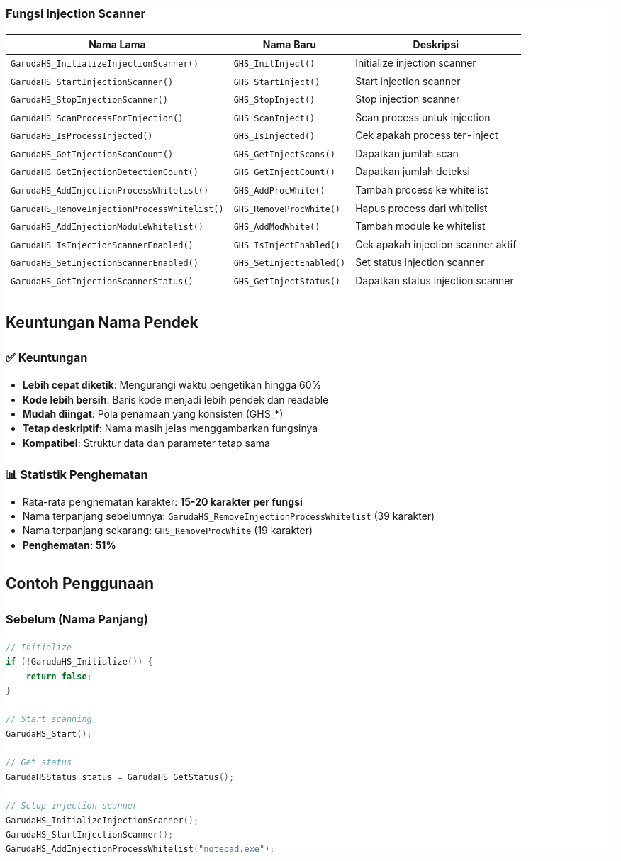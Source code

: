 ### Fungsi Injection Scanner
| Nama Lama | Nama Baru | Deskripsi |
|-----------|-----------|-----------|
| `GarudaHS_InitializeInjectionScanner()` | `GHS_InitInject()` | Initialize injection scanner |
| `GarudaHS_StartInjectionScanner()` | `GHS_StartInject()` | Start injection scanner |
| `GarudaHS_StopInjectionScanner()` | `GHS_StopInject()` | Stop injection scanner |
| `GarudaHS_ScanProcessForInjection()` | `GHS_ScanInject()` | Scan process untuk injection |
| `GarudaHS_IsProcessInjected()` | `GHS_IsInjected()` | Cek apakah process ter-inject |
| `GarudaHS_GetInjectionScanCount()` | `GHS_GetInjectScans()` | Dapatkan jumlah scan |
| `GarudaHS_GetInjectionDetectionCount()` | `GHS_GetInjectCount()` | Dapatkan jumlah deteksi |
| `GarudaHS_AddInjectionProcessWhitelist()` | `GHS_AddProcWhite()` | Tambah process ke whitelist |
| `GarudaHS_RemoveInjectionProcessWhitelist()` | `GHS_RemoveProcWhite()` | Hapus process dari whitelist |
| `GarudaHS_AddInjectionModuleWhitelist()` | `GHS_AddModWhite()` | Tambah module ke whitelist |
| `GarudaHS_IsInjectionScannerEnabled()` | `GHS_IsInjectEnabled()` | Cek apakah injection scanner aktif |
| `GarudaHS_SetInjectionScannerEnabled()` | `GHS_SetInjectEnabled()` | Set status injection scanner |
| `GarudaHS_GetInjectionScannerStatus()` | `GHS_GetInjectStatus()` | Dapatkan status injection scanner |

## Keuntungan Nama Pendek

### ✅ Keuntungan
- **Lebih cepat diketik**: Mengurangi waktu pengetikan hingga 60%
- **Kode lebih bersih**: Baris kode menjadi lebih pendek dan readable
- **Mudah diingat**: Pola penamaan yang konsisten (GHS_*)
- **Tetap deskriptif**: Nama masih jelas menggambarkan fungsinya
- **Kompatibel**: Struktur data dan parameter tetap sama

### 📊 Statistik Penghematan
- Rata-rata penghematan karakter: **15-20 karakter per fungsi**
- Nama terpanjang sebelumnya: `GarudaHS_RemoveInjectionProcessWhitelist` (39 karakter)
- Nama terpanjang sekarang: `GHS_RemoveProcWhite` (19 karakter)
- **Penghematan: 51%**

## Contoh Penggunaan

### Sebelum (Nama Panjang)
```cpp
// Initialize
if (!GarudaHS_Initialize()) {
    return false;
}

// Start scanning
GarudaHS_Start();

// Get status
GarudaHSStatus status = GarudaHS_GetStatus();

// Setup injection scanner
GarudaHS_InitializeInjectionScanner();
GarudaHS_StartInjectionScanner();
GarudaHS_AddInjectionProcessWhitelist("notepad.exe");

```
